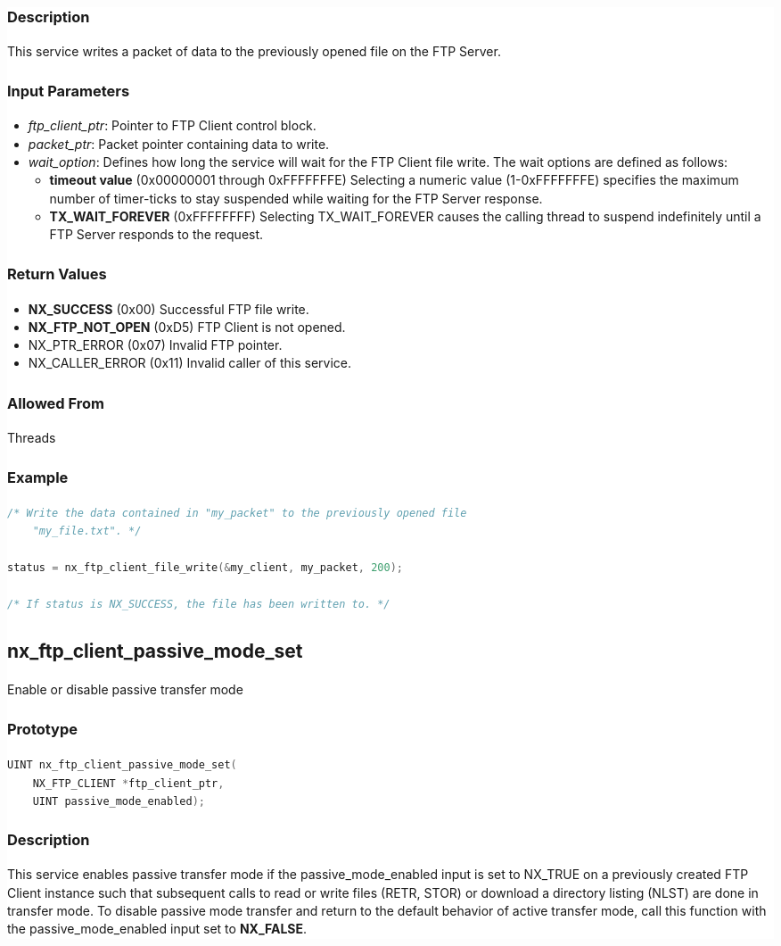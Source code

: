 ### Description

This service writes a packet of data to the previously opened file on the FTP Server.

### Input Parameters

- *ftp_client_ptr*: Pointer to FTP Client control block.
- *packet_ptr*: Packet pointer containing data to write.
- *wait_option*: Defines how long the service will wait for the FTP Client file write. The wait options are defined as follows:
  - **timeout value** (0x00000001 through 0xFFFFFFFE) Selecting a numeric value (1-0xFFFFFFFE) specifies the maximum number of timer-ticks to stay suspended while waiting for the FTP Server response.
  - **TX_WAIT_FOREVER** (0xFFFFFFFF) Selecting TX_WAIT_FOREVER causes the calling thread to suspend indefinitely until a FTP Server responds to the request.

### Return Values

- **NX_SUCCESS** (0x00) Successful FTP file write.
- **NX_FTP_NOT_OPEN** (0xD5) FTP Client is not opened.
- NX_PTR_ERROR (0x07) Invalid FTP pointer.
- NX_CALLER_ERROR (0x11) Invalid caller of this service.

### Allowed From

Threads

### Example

```C
/* Write the data contained in "my_packet" to the previously opened file
    "my_file.txt". */

status = nx_ftp_client_file_write(&my_client, my_packet, 200);

/* If status is NX_SUCCESS, the file has been written to. */
```

## nx_ftp_client_passive_mode_set

Enable or disable passive transfer mode

### Prototype

```C
UINT nx_ftp_client_passive_mode_set(
    NX_FTP_CLIENT *ftp_client_ptr,
    UINT passive_mode_enabled);
```

### Description

This service enables passive transfer mode if the passive_mode_enabled input is set to NX_TRUE on a previously created FTP Client instance such that subsequent calls to read or write files (RETR, STOR) or download a directory listing (NLST) are done in transfer mode. To disable passive mode transfer and return to the default behavior of active transfer mode, call this function with the passive_mode_enabled input set to **NX_FALSE**.
